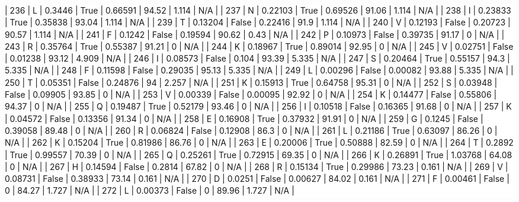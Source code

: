 |   236 | L    |         0.3446  | True      |                          0.66591 |                 94.52 |         1.114 | N/A            |
|   237 | N    |         0.22103 | True      |                          0.69526 |                 91.06 |         1.114 | N/A            |
|   238 | I    |         0.23833 | True      |                          0.35838 |                 93.04 |         1.114 | N/A            |
|   239 | T    |         0.13204 | False     |                          0.22416 |                 91.9  |         1.114 | N/A            |
|   240 | V    |         0.12193 | False     |                          0.20723 |                 90.57 |         1.114 | N/A            |
|   241 | F    |         0.1242  | False     |                          0.19594 |                 90.62 |         0.43  | N/A            |
|   242 | P    |         0.10973 | False     |                          0.39735 |                 91.17 |         0     | N/A            |
|   243 | R    |         0.35764 | True      |                          0.55387 |                 91.21 |         0     | N/A            |
|   244 | K    |         0.18967 | True      |                          0.89014 |                 92.95 |         0     | N/A            |
|   245 | V    |         0.02751 | False     |                          0.01238 |                 93.12 |         4.909 | N/A            |
|   246 | I    |         0.08573 | False     |                          0.104   |                 93.39 |         5.335 | N/A            |
|   247 | S    |         0.20464 | True      |                          0.55157 |                 94.3  |         5.335 | N/A            |
|   248 | F    |         0.11598 | False     |                          0.29035 |                 95.13 |         5.335 | N/A            |
|   249 | L    |         0.00296 | False     |                          0.00082 |                 93.88 |         5.335 | N/A            |
|   250 | T    |         0.05351 | False     |                          0.24876 |                 94    |         2.257 | N/A            |
|   251 | K    |         0.15913 | True      |                          0.64758 |                 95.31 |         0     | N/A            |
|   252 | S    |         0.03948 | False     |                          0.09905 |                 93.85 |         0     | N/A            |
|   253 | V    |         0.00339 | False     |                          0.00095 |                 92.92 |         0     | N/A            |
|   254 | K    |         0.14477 | False     |                          0.55806 |                 94.37 |         0     | N/A            |
|   255 | Q    |         0.19487 | True      |                          0.52179 |                 93.46 |         0     | N/A            |
|   256 | I    |         0.10518 | False     |                          0.16365 |                 91.68 |         0     | N/A            |
|   257 | K    |         0.04572 | False     |                          0.13356 |                 91.34 |         0     | N/A            |
|   258 | E    |         0.16908 | True      |                          0.37932 |                 91.91 |         0     | N/A            |
|   259 | G    |         0.1245  | False     |                          0.39058 |                 89.48 |         0     | N/A            |
|   260 | R    |         0.06824 | False     |                          0.12908 |                 86.3  |         0     | N/A            |
|   261 | L    |         0.21186 | True      |                          0.63097 |                 86.26 |         0     | N/A            |
|   262 | K    |         0.15204 | True      |                          0.81986 |                 86.76 |         0     | N/A            |
|   263 | E    |         0.20006 | True      |                          0.50888 |                 82.59 |         0     | N/A            |
|   264 | T    |         0.2892  | True      |                          0.99557 |                 70.39 |         0     | N/A            |
|   265 | Q    |         0.25261 | True      |                          0.72915 |                 69.35 |         0     | N/A            |
|   266 | K    |         0.26891 | True      |                          1.03768 |                 64.08 |         0     | N/A            |
|   267 | H    |         0.14594 | False     |                          0.2814  |                 67.82 |         0     | N/A            |
|   268 | R    |         0.15134 | True      |                          0.29986 |                 73.23 |         0.161 | N/A            |
|   269 | V    |         0.08731 | False     |                          0.38933 |                 73.14 |         0.161 | N/A            |
|   270 | D    |         0.0251  | False     |                          0.00627 |                 84.02 |         0.161 | N/A            |
|   271 | F    |         0.00461 | False     |                          0       |                 84.27 |         1.727 | N/A            |
|   272 | L    |         0.00373 | False     |                          0       |                 89.96 |         1.727 | N/A            |